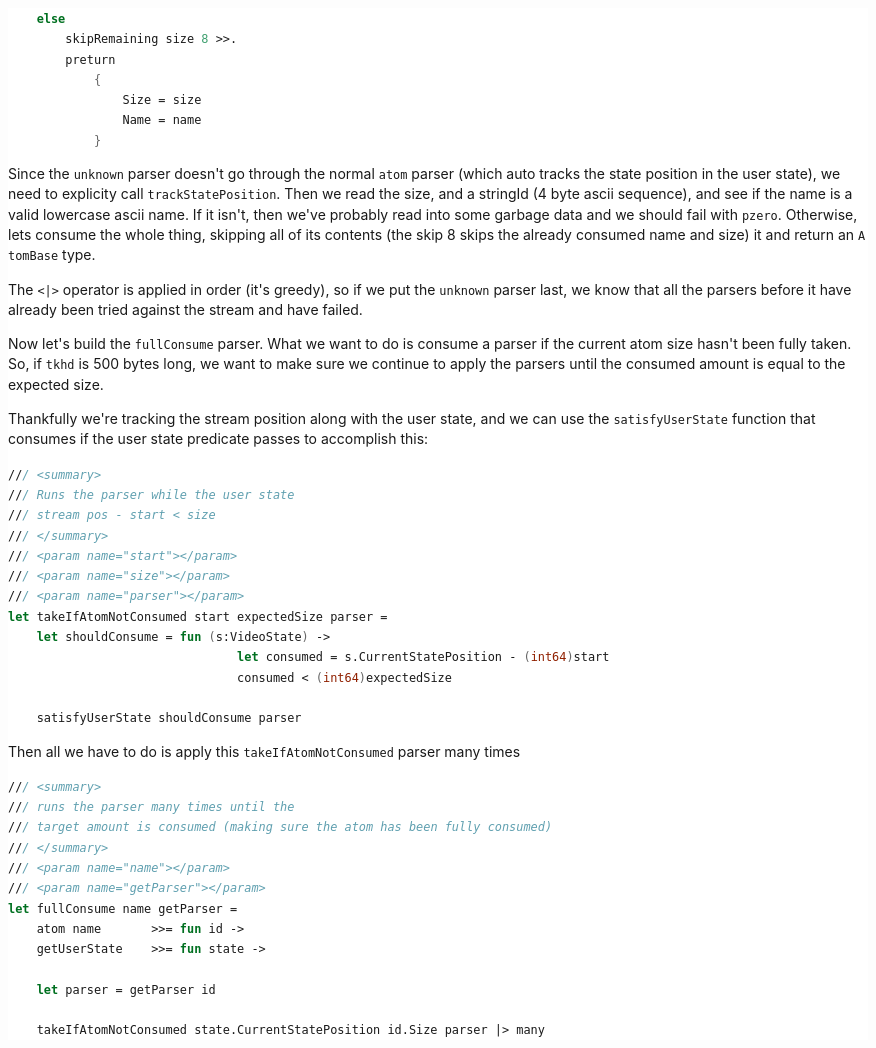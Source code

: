 ```fsharp
    else                
        skipRemaining size 8 >>. 
        preturn 
            {
                Size = size
                Name = name
            }           

```

Since the `unknown` parser doesn't go through the normal `atom` parser (which auto tracks the state position in the user state), we need to explicity call `trackStatePosition`.  Then we read the size, and a stringId (4 byte ascii sequence), and see if the name is a valid lowercase ascii name. If it isn't, then we've probably read into some garbage data and we should fail with `pzero`.  Otherwise, lets consume the whole thing, skipping all of its contents (the skip 8 skips the already consumed name and size) it and return an `AtomBase` type.

The `<|>` operator is applied in order (it's greedy), so if we put the `unknown` parser last, we know that all the parsers before it have already been tried against the stream and have failed.  

Now let's build the `fullConsume` parser. What we want to do is consume a parser if the current atom size hasn't been fully taken. So, if `tkhd` is 500 bytes long, we want to make sure we continue to apply the parsers until the consumed amount is equal to the expected size.

Thankfully we're tracking the stream position along with the user state, and we can use the `satisfyUserState` function that consumes if the user state predicate passes to accomplish this:

```fsharp
/// <summary>
/// Runs the parser while the user state
/// stream pos - start < size
/// </summary>
/// <param name="start"></param>
/// <param name="size"></param>
/// <param name="parser"></param>
let takeIfAtomNotConsumed start expectedSize parser = 
    let shouldConsume = fun (s:VideoState) -> 
                                let consumed = s.CurrentStatePosition - (int64)start
                                consumed < (int64)expectedSize
                            
    satisfyUserState shouldConsume parser
```

Then all we have to do is apply this `takeIfAtomNotConsumed` parser many times

```fsharp
/// <summary>
/// runs the parser many times until the 
/// target amount is consumed (making sure the atom has been fully consumed)
/// </summary>
/// <param name="name"></param>
/// <param name="getParser"></param>
let fullConsume name getParser = 
    atom name 		>>= fun id ->        
    getUserState 	>>= fun state ->

    let parser = getParser id

    takeIfAtomNotConsumed state.CurrentStatePosition id.Size parser |> many
```
